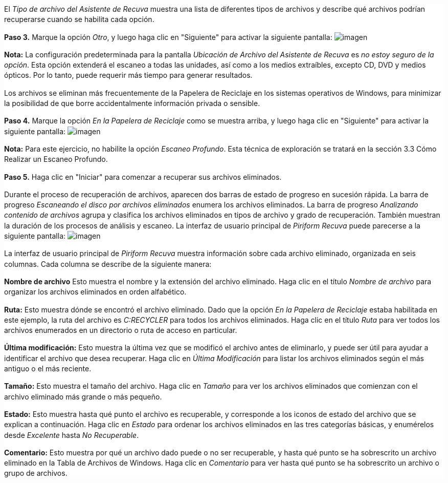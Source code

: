 El _Tipo de archivo del Asistente de Recuva_ muestra una lista de diferentes tipos de archivos y describe qué archivos podrían recuperarse cuando se habilita cada opción.

**Paso 3.** Marque la opción _Otro_, y luego haga clic en "Siguiente" para activar la siguiente pantalla:
![imagen](tool_recuva4.png)

**Nota:** La configuración predeterminada para la pantalla _Ubicación de Archivo del Asistente de Recuva_ es _no estoy seguro de la opción_. Esta opción extenderá el escaneo a todas las unidades, así como a los medios extraíbles, excepto CD, DVD y medios ópticos. Por lo tanto, puede requerir más tiempo para generar resultados.

Los archivos se eliminan más frecuentemente de la Papelera de Reciclaje en los sistemas operativos de Windows, para minimizar la posibilidad de que borre accidentalmente información privada o sensible.

**Paso 4.** Marque la opción _En la Papelera de Reciclaje_ como se muestra arriba, y luego haga clic en "Siguiente" para activar la siguiente pantalla:
![imagen](tool_recuva5.png)

**Nota:** Para este ejercicio, no habilite la opción _Escaneo Profundo_. Esta técnica de exploración se tratará en la sección 3.3 Cómo Realizar un Escaneo Profundo.

**Paso 5.** Haga clic en "Iniciar" para comenzar a recuperar sus archivos eliminados.

Durante el proceso de recuperación de archivos, aparecen dos barras de estado de progreso en sucesión rápida. La barra de progreso _Escaneando el disco por archivos eliminados_ enumera los archivos eliminados. La barra de progreso _Analizando contenido de archivos_ agrupa y clasifica los archivos eliminados en tipos de archivo y grado de recuperación. También muestran la duración de los procesos de análisis y escaneo. La interfaz de usuario principal de _Piriform Recuva_ puede parecerse a la siguiente pantalla:
![imagen](tool_recuva6.png)

La interfaz de usuario principal de _Piriform Recuva_ muestra información sobre cada archivo eliminado, organizada en seis columnas. Cada columna se describe de la siguiente manera:

**Nombre de archivo** Esto muestra el nombre y la extensión del archivo eliminado. Haga clic en el título _Nombre de archivo_ para organizar los archivos eliminados en orden alfabético.

**Ruta:** Esto muestra dónde se encontró el archivo eliminado. Dado que la opción _En la Papelera de Reciclaje_ estaba habilitada en este ejemplo, la ruta del archivo es _C:RECYCLER_ para todos los archivos eliminados. Haga clic en el título _Ruta_ para ver todos los archivos enumerados en un directorio o ruta de acceso en particular.

**Última modificación:** Esto muestra la última vez que se modificó el archivo antes de eliminarlo, y puede ser útil para ayudar a identificar el archivo que desea recuperar. Haga clic en _Última Modificación_ para listar los archivos eliminados según el más antiguo o el más reciente.

**Tamaño:** Esto muestra el tamaño del archivo. Haga clic en _Tamaño_ para ver los archivos eliminados que comienzan con el archivo eliminado más grande o más pequeño.

**Estado:** Esto muestra hasta qué punto el archivo es recuperable, y corresponde a los iconos de estado del archivo que se explican a continuación. Haga clic en _Estado_ para ordenar los archivos eliminados en las tres categorías básicas, y enumérelos desde _Excelente_ hasta _No Recuperable_.

**Comentario:** Esto muestra por qué un archivo dado puede o no ser recuperable, y hasta qué punto se ha sobrescrito un archivo eliminado en la Tabla de Archivos de Windows. Haga clic en _Comentario_ para ver hasta qué punto se ha sobrescrito un archivo o grupo de archivos.
